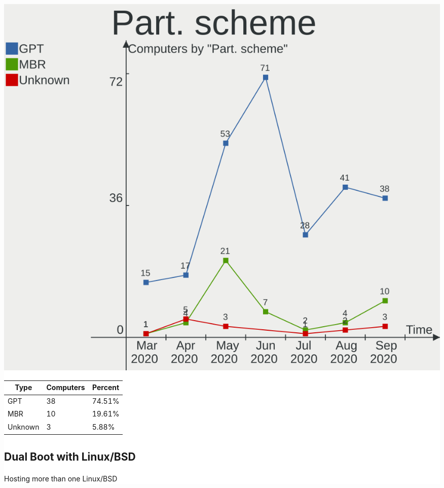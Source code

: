 ![Part. scheme](./All/images/line_chart/os_part_scheme.svg)

| Type    | Computers | Percent |
|---------|-----------|---------|
| GPT     | 38        | 74.51%  |
| MBR     | 10        | 19.61%  |
| Unknown | 3         | 5.88%   |

Dual Boot with Linux/BSD
------------------------

Hosting more than one Linux/BSD
